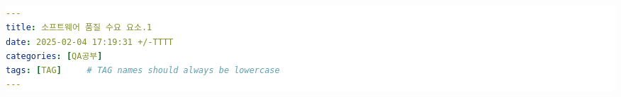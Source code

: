 ```yaml
---
title: 소프트웨어 품질 수요 요소.1
date: 2025-02-04 17:19:31 +/-TTTT
categories: [QA공부]
tags: [TAG]     # TAG names should always be lowercase
---
```


<head>
  <style>
    table.dataframe {
      white-space: normal;
      width: 100%;
      height: 240px;
      display: block;
      overflow: auto;
      font-family: Arial, sans-serif;
      font-size: 0.9rem;
      line-height: 20px;
      text-align: center;
      border: 0px !important;
    }

    table.dataframe th {
      text-align: center;
      font-weight: bold;
      padding: 8px;
    }

    table.dataframe td {
      text-align: center;
      padding: 8px;
    }

    table.dataframe tr:hover {
      background: #b8d1f3; 
    }

    .output_prompt {
      overflow: auto;
      font-size: 0.9rem;
      line-height: 1.45;
      border-radius: 0.3rem;
      -webkit-overflow-scrolling: touch;
      padding: 0.8rem;
      margin-top: 0;
      margin-bottom: 15px;
      font: 1rem Consolas, "Liberation Mono", Menlo, Courier, monospace;
      color: $code-text-color;
      border: solid 1px $border-color;
      border-radius: 0.3rem;
      word-break: normal;
      white-space: pre;
    }
